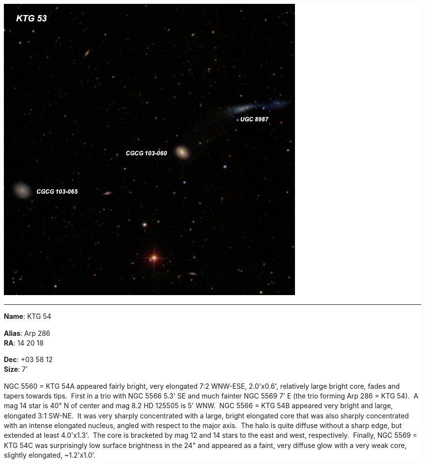 

![](assets/695efd548c07faf092705bbba14ae0bc43be2ed9.jpeg)

  
  
---

**Name**: <x-dso simbad="NGC 5566">KTG 54</x-dso>

**Alias**: Arp 286  
**RA**: 14 20 18

**Dec**: \+03 58 12  
**Size**: 7’

  
NGC 5560 \= KTG 54A appeared fairly bright, very elongated 7:2 WNW\-ESE, 2\.0'x0\.6', relatively large bright core, fades and tapers towards tips.  First in a trio with NGC 5566 5\.3' SE and much fainter NGC 5569 7' E (the trio forming Arp 286 \= KTG 54\).  A mag 14 star is 40" N of center and mag 8\.2 HD 125505 is 5' WNW.  NGC 5566 \= KTG 54B appeared very bright and large, elongated 3:1 SW\-NE.  It was very sharply concentrated with a large, bright elongated core that was also sharply concentrated with an intense elongated nucleus, angled with respect to the major axis.  The halo is quite diffuse without a sharp edge, but extended at least 4\.0'x1\.3'.  The core is bracketed by mag 12 and 14 stars to the east and west, respectively.  Finally, NGC 5569 \= KTG 54C was surprisingly low surface brightness in the 24" and appeared as a faint, very diffuse glow with a very weak core, slightly elongated, \~1\.2'x1\.0’.
